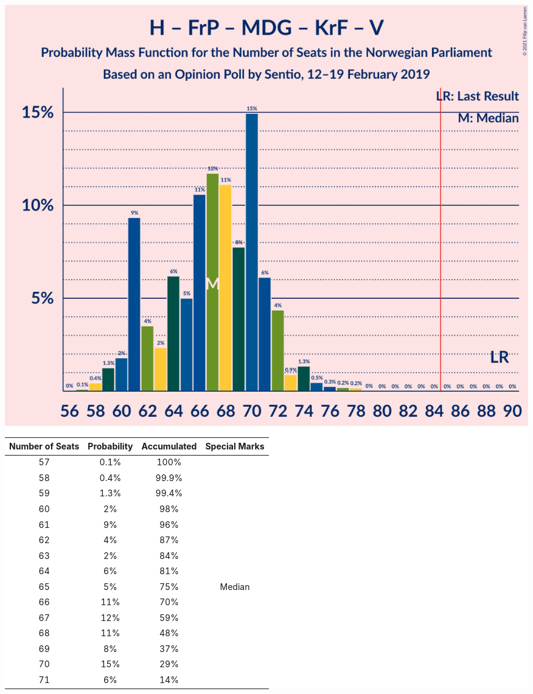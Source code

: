 ![Graph with seats probability mass function not yet produced](2019-02-19-Sentio-coalitions-seats-pmf-h–frp–mdg–krf–v.png "Seats Probability Mass Function")

| Number of Seats | Probability | Accumulated | Special Marks |
|:---------------:|:-----------:|:-----------:|:-------------:|
| 57 | 0.1% | 100% |  |
| 58 | 0.4% | 99.9% |  |
| 59 | 1.3% | 99.4% |  |
| 60 | 2% | 98% |  |
| 61 | 9% | 96% |  |
| 62 | 4% | 87% |  |
| 63 | 2% | 84% |  |
| 64 | 6% | 81% |  |
| 65 | 5% | 75% | Median |
| 66 | 11% | 70% |  |
| 67 | 12% | 59% |  |
| 68 | 11% | 48% |  |
| 69 | 8% | 37% |  |
| 70 | 15% | 29% |  |
| 71 | 6% | 14% |  |